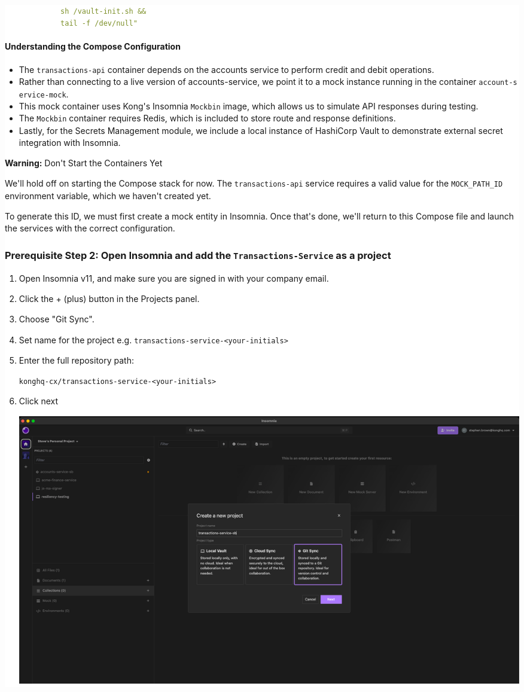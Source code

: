 ```yaml
             sh /vault-init.sh &&
             tail -f /dev/null"
```

#### Understanding the Compose Configuration

- The `transactions-api` container depends on the accounts service to perform credit and debit operations.
- Rather than connecting to a live version of accounts-service, we point it to a mock instance running in the container `account-service-mock`.
- This mock container uses Kong's Insomnia `Mockbin` image, which allows us to simulate API responses during testing.
- The `Mockbin` container requires Redis, which is included to store route and response definitions.
- Lastly, for the Secrets Management module, we include a local instance of HashiCorp Vault to demonstrate external secret integration with Insomnia.

**Warning:** Don't Start the Containers Yet

We'll hold off on starting the Compose stack for now. The `transactions-api` service requires a valid value for the `MOCK_PATH_ID` environment variable, which we haven't created yet.

To generate this ID, we must first create a mock entity in Insomnia. Once that's done, we'll return to this Compose file and launch the services with the correct configuration.

### Prerequisite Step 2: Open Insomnia and add the `Transactions-Service` as a project

1. Open Insomnia v11, and make sure you are signed in with your company email.
2. Click the + (plus) button in the Projects panel.
3. Choose "Git Sync".
4. Set name for the project e.g. `transactions-service-<your-initials>`
5. Enter the full repository path:

    ```text
    konghq-cx/transactions-service-<your-initials>
    ```

6. Click next

    ![`transactions-service-import`](./images/transactions-service-import-git-sync.png)
